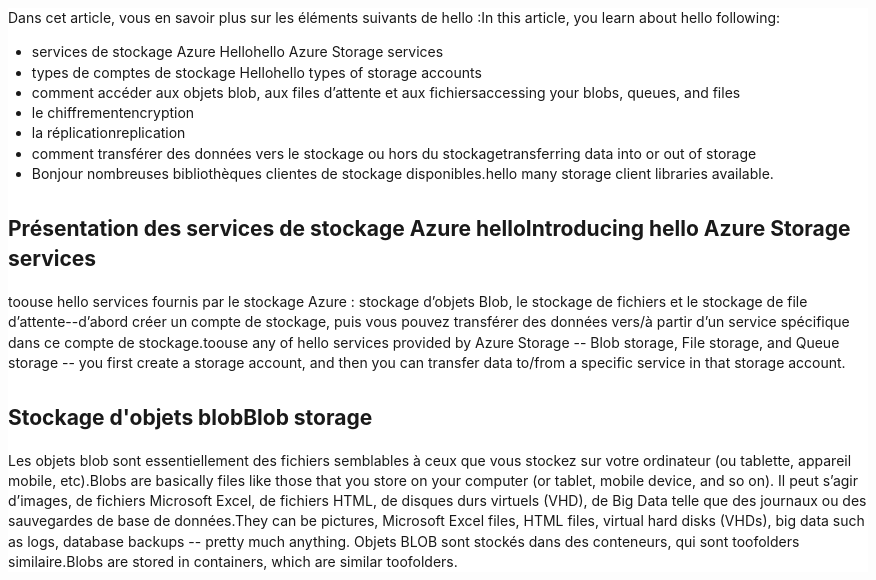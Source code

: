 <span data-ttu-id="08f3c-109">Dans cet article, vous en savoir plus sur les éléments suivants de hello :</span><span class="sxs-lookup"><span data-stu-id="08f3c-109">In this article, you learn about hello following:</span></span>
* <span data-ttu-id="08f3c-110">services de stockage Azure Hello</span><span class="sxs-lookup"><span data-stu-id="08f3c-110">hello Azure Storage services</span></span>
* <span data-ttu-id="08f3c-111">types de comptes de stockage Hello</span><span class="sxs-lookup"><span data-stu-id="08f3c-111">hello types of storage accounts</span></span>
* <span data-ttu-id="08f3c-112">comment accéder aux objets blob, aux files d’attente et aux fichiers</span><span class="sxs-lookup"><span data-stu-id="08f3c-112">accessing your blobs, queues, and files</span></span>
* <span data-ttu-id="08f3c-113">le chiffrement</span><span class="sxs-lookup"><span data-stu-id="08f3c-113">encryption</span></span>
* <span data-ttu-id="08f3c-114">la réplication</span><span class="sxs-lookup"><span data-stu-id="08f3c-114">replication</span></span> 
* <span data-ttu-id="08f3c-115">comment transférer des données vers le stockage ou hors du stockage</span><span class="sxs-lookup"><span data-stu-id="08f3c-115">transferring data into or out of storage</span></span>
* <span data-ttu-id="08f3c-116">Bonjour nombreuses bibliothèques clientes de stockage disponibles.</span><span class="sxs-lookup"><span data-stu-id="08f3c-116">hello many storage client libraries available.</span></span> 





## <a name="introducing-hello-azure-storage-services"></a><span data-ttu-id="08f3c-117">Présentation des services de stockage Azure hello</span><span class="sxs-lookup"><span data-stu-id="08f3c-117">Introducing hello Azure Storage services</span></span>

<span data-ttu-id="08f3c-118">toouse hello services fournis par le stockage Azure : stockage d’objets Blob, le stockage de fichiers et le stockage de file d’attente--d’abord créer un compte de stockage, puis vous pouvez transférer des données vers/à partir d’un service spécifique dans ce compte de stockage.</span><span class="sxs-lookup"><span data-stu-id="08f3c-118">toouse any of hello services provided by Azure Storage -- Blob storage, File storage, and Queue storage -- you first create a storage account, and then you can transfer data to/from a specific service in that storage account.</span></span> 

## <a name="blob-storage"></a><span data-ttu-id="08f3c-119">Stockage d'objets blob</span><span class="sxs-lookup"><span data-stu-id="08f3c-119">Blob storage</span></span>

<span data-ttu-id="08f3c-120">Les objets blob sont essentiellement des fichiers semblables à ceux que vous stockez sur votre ordinateur (ou tablette, appareil mobile, etc).</span><span class="sxs-lookup"><span data-stu-id="08f3c-120">Blobs are basically files like those that you store on your computer (or tablet, mobile device, and so on).</span></span> <span data-ttu-id="08f3c-121">Il peut s’agir d’images, de fichiers Microsoft Excel, de fichiers HTML, de disques durs virtuels (VHD), de Big Data telle que des journaux ou des sauvegardes de base de données.</span><span class="sxs-lookup"><span data-stu-id="08f3c-121">They can be pictures, Microsoft Excel files, HTML files, virtual hard disks (VHDs), big data such as logs, database backups  -- pretty much anything.</span></span> <span data-ttu-id="08f3c-122">Objets BLOB sont stockés dans des conteneurs, qui sont toofolders similaire.</span><span class="sxs-lookup"><span data-stu-id="08f3c-122">Blobs are stored in containers, which are similar toofolders.</span></span> 
